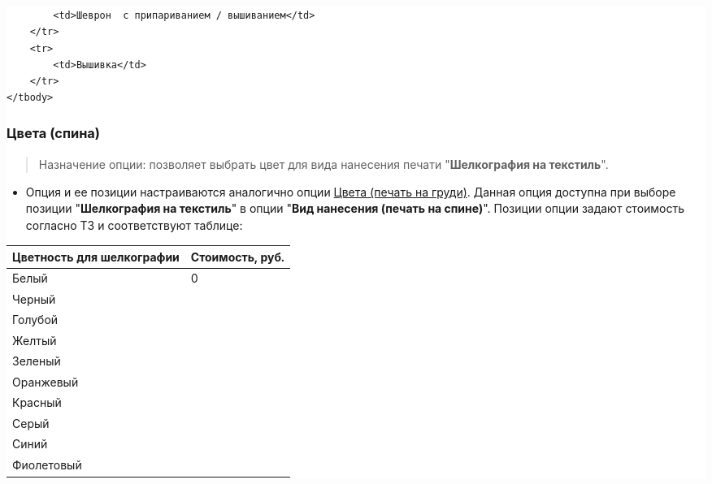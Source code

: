 			<td>Шеврон  с припариванием / вышиванием</td>
		</tr>
		<tr>
			<td>Вышивка</td>
		</tr>
	</tbody>
</table>

### Цвета (спина)
> Назначение опции: позволяет выбрать цвет для вида нанесения печати "__Шелкография на текстиль__".
* Опция и ее позиции настраиваются аналогично опции [Цвета (печать на груди)](/calculators/gift#цвета-грудь). Данная опция доступна при выборе позиции "__Шелкография на текстиль__" в опции "__Вид нанесения (печать на спине)__". Позиции опции задают стоимость согласно ТЗ и соответствуют таблице:

<table class="sheet-printing">
	<thead>
		<tr>
			<th>Цветность для шелкографии</th>
			<th>Стоимость, руб.</th>
		</tr>
	</thead>
	<tbody>
		<tr>
			<td>Белый</td>
			<td rowspan="10">0</td>
		</tr>
		<tr>
			<td>Черный</td>
		</tr>
		<tr>
			<td>Голубой</td>
		</tr>
		<tr>
			<td>Желтый</td>
		</tr>
		<tr>
			<td>Зеленый</td>
		</tr>
		<tr>
			<td>Оранжевый</td>
		</tr>
		<tr>
			<td>Красный</td>
		</tr>
		<tr>
			<td>Серый</td>
		</tr>
		<tr>
			<td>Синий</td>
		</tr>
		<tr>
			<td>Фиолетовый</td>
		</tr>
	</tbody>
</table>
